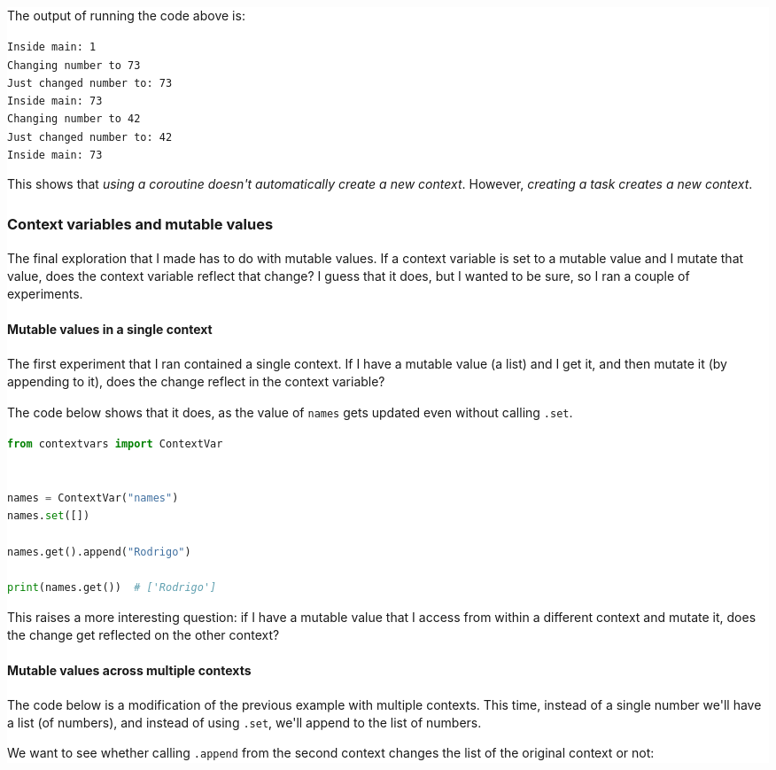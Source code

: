 The output of running the code above is:

```
Inside main: 1
Changing number to 73
Just changed number to: 73
Inside main: 73
Changing number to 42
Just changed number to: 42
Inside main: 73
```

This shows that _using a coroutine doesn't automatically create a new context_.
However, _creating a task creates a new context_.


### Context variables and mutable values

The final exploration that I made has to do with mutable values.
If a context variable is set to a mutable value and I mutate that value, does the context variable reflect that change?
I guess that it does, but I wanted to be sure, so I ran a couple of experiments.


#### Mutable values in a single context

The first experiment that I ran contained a single context.
If I have a mutable value (a list) and I get it, and then mutate it (by appending to it), does the change reflect in the context variable?

The code below shows that it does, as the value of `names` gets updated even without calling `.set`.

```py
from contextvars import ContextVar


names = ContextVar("names")
names.set([])

names.get().append("Rodrigo")

print(names.get())  # ['Rodrigo']
```

This raises a more interesting question:
if I have a mutable value that I access from within a different context and mutate it, does the change get reflected on the other context?


#### Mutable values across multiple contexts

The code below is a modification of the previous example with multiple contexts.
This time, instead of a single number we'll have a list (of numbers), and instead of using `.set`, we'll append to the list of numbers.

We want to see whether calling `.append` from the second context changes the list of the original context or not:


[Textual]: https://github.com/textualize/textual